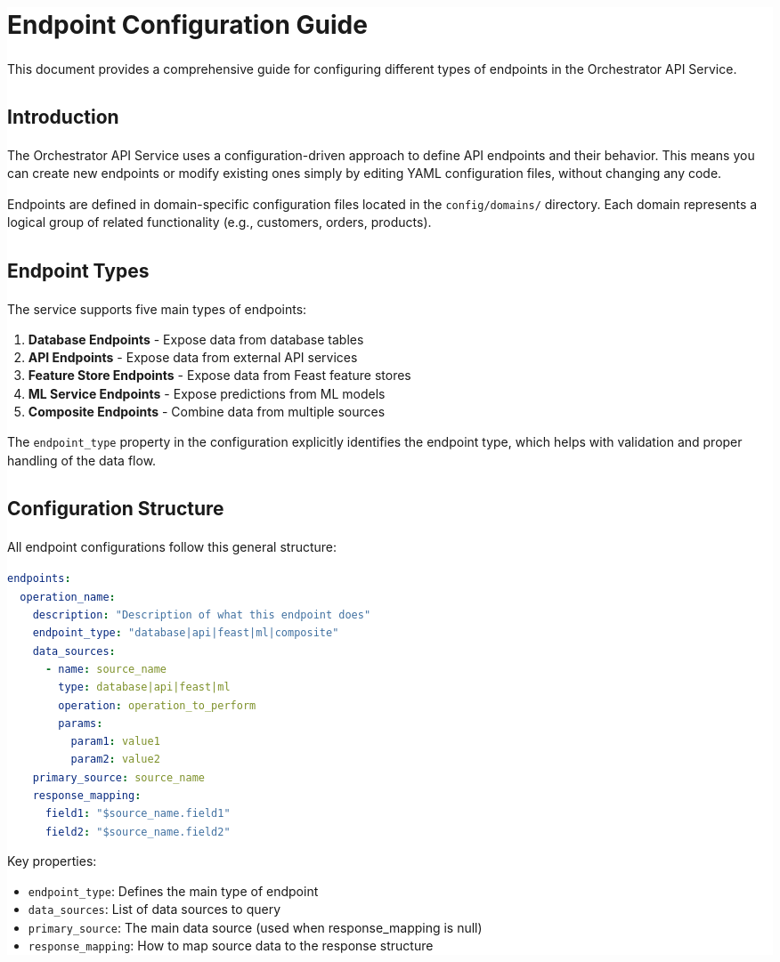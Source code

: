 # Endpoint Configuration Guide

This document provides a comprehensive guide for configuring different types of endpoints in the Orchestrator API Service.

## Introduction

The Orchestrator API Service uses a configuration-driven approach to define API endpoints and their behavior. This means you can create new endpoints or modify existing ones simply by editing YAML configuration files, without changing any code.

Endpoints are defined in domain-specific configuration files located in the `config/domains/` directory. Each domain represents a logical group of related functionality (e.g., customers, orders, products).

## Endpoint Types

The service supports five main types of endpoints:

1. **Database Endpoints** - Expose data from database tables
2. **API Endpoints** - Expose data from external API services
3. **Feature Store Endpoints** - Expose data from Feast feature stores
4. **ML Service Endpoints** - Expose predictions from ML models
5. **Composite Endpoints** - Combine data from multiple sources

The `endpoint_type` property in the configuration explicitly identifies the endpoint type, which helps with validation and proper handling of the data flow.

## Configuration Structure

All endpoint configurations follow this general structure:

```yaml
endpoints:
  operation_name:
    description: "Description of what this endpoint does"
    endpoint_type: "database|api|feast|ml|composite"
    data_sources:
      - name: source_name
        type: database|api|feast|ml
        operation: operation_to_perform
        params:
          param1: value1
          param2: value2
    primary_source: source_name
    response_mapping: 
      field1: "$source_name.field1"
      field2: "$source_name.field2"
```

Key properties:
- `endpoint_type`: Defines the main type of endpoint
- `data_sources`: List of data sources to query
- `primary_source`: The main data source (used when response_mapping is null)
- `response_mapping`: How to map source data to the response structure
